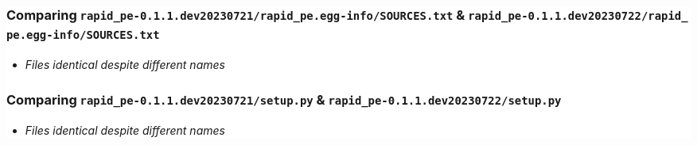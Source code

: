 ### Comparing `rapid_pe-0.1.1.dev20230721/rapid_pe.egg-info/SOURCES.txt` & `rapid_pe-0.1.1.dev20230722/rapid_pe.egg-info/SOURCES.txt`

 * *Files identical despite different names*

### Comparing `rapid_pe-0.1.1.dev20230721/setup.py` & `rapid_pe-0.1.1.dev20230722/setup.py`

 * *Files identical despite different names*

